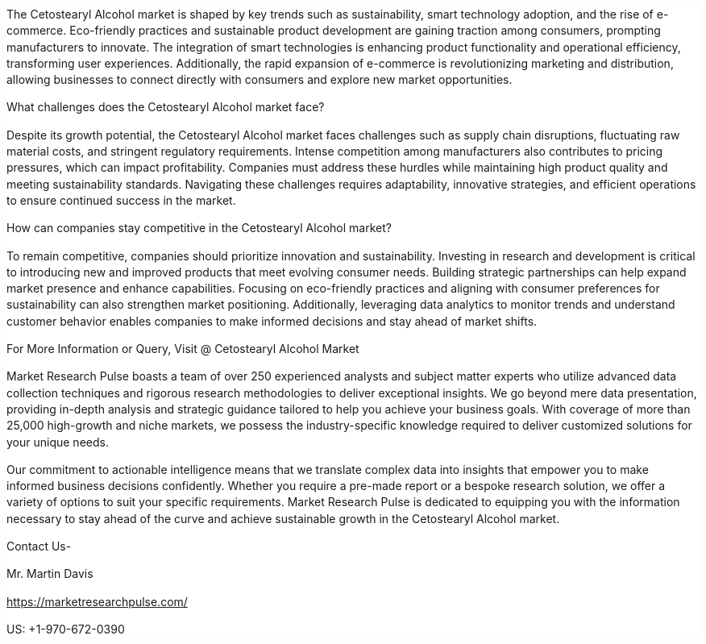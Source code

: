 The Cetostearyl Alcohol market is shaped by key trends such as sustainability, smart technology adoption, and the rise of e-commerce. Eco-friendly practices and sustainable product development are gaining traction among consumers, prompting manufacturers to innovate. The integration of smart technologies is enhancing product functionality and operational efficiency, transforming user experiences. Additionally, the rapid expansion of e-commerce is revolutionizing marketing and distribution, allowing businesses to connect directly with consumers and explore new market opportunities.

What challenges does the Cetostearyl Alcohol market face?

Despite its growth potential, the Cetostearyl Alcohol market faces challenges such as supply chain disruptions, fluctuating raw material costs, and stringent regulatory requirements. Intense competition among manufacturers also contributes to pricing pressures, which can impact profitability. Companies must address these hurdles while maintaining high product quality and meeting sustainability standards. Navigating these challenges requires adaptability, innovative strategies, and efficient operations to ensure continued success in the market.

How can companies stay competitive in the Cetostearyl Alcohol market?

To remain competitive, companies should prioritize innovation and sustainability. Investing in research and development is critical to introducing new and improved products that meet evolving consumer needs. Building strategic partnerships can help expand market presence and enhance capabilities. Focusing on eco-friendly practices and aligning with consumer preferences for sustainability can also strengthen market positioning. Additionally, leveraging data analytics to monitor trends and understand customer behavior enables companies to make informed decisions and stay ahead of market shifts.

For More Information or Query, Visit @ Cetostearyl Alcohol Market

Market Research Pulse boasts a team of over 250 experienced analysts and subject matter experts who utilize advanced data collection techniques and rigorous research methodologies to deliver exceptional insights. We go beyond mere data presentation, providing in-depth analysis and strategic guidance tailored to help you achieve your business goals. With coverage of more than 25,000 high-growth and niche markets, we possess the industry-specific knowledge required to deliver customized solutions for your unique needs.

Our commitment to actionable intelligence means that we translate complex data into insights that empower you to make informed business decisions confidently. Whether you require a pre-made report or a bespoke research solution, we offer a variety of options to suit your specific requirements. Market Research Pulse is dedicated to equipping you with the information necessary to stay ahead of the curve and achieve sustainable growth in the Cetostearyl Alcohol market.

Contact Us-

Mr. Martin Davis

https://marketresearchpulse.com/

US: +1-970-672-0390
